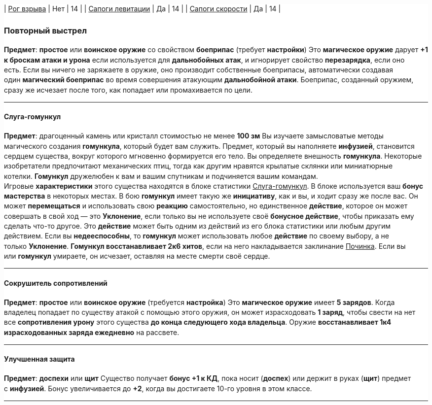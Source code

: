 | [Рог взрыва](https://dnd.su/items/202-horn_of_blasting/)                                 | Нет       | 14                   |
| [Сапоги левитации](https://dnd.su/items/204-boots_of_levitation/)                        | Да        | 14                   |
| [Сапоги скорости](https://dnd.su/items/205-boots_of_speed/)                              | Да        | 14                   |
### Повторный выстрел

**Предмет**: **простое** или **воинское оружие** со свойством **боеприпас** (требует **настройки**) Это **магическое оружие** дарует **+1 к броскам атаки и урона** если используется для **дальнобойных атак**, и игнорирует свойство **перезарядка**, если оно есть. Если вы ничего не заряжаете в оружие, оно производит собственные боеприпасы, автоматически создавая один **магический боеприпас** во время совершения атакующим **дальнобойной атаки**. Боеприпас, созданный оружием, сразу же исчезает после того, как попадает или промахивается по цели.

---

#### Слуга-гомункул

**Предмет**: драгоценный камень или кристалл стоимостью не менее **100 зм** Вы изучаете замысловатые методы магического создания **гомункула**, который будет вам служить. Предмет, который вы наполняете **инфузией**, становится сердцем существа, вокруг которого мгновенно формируется его тело. Вы определяете внешность **гомункула**. Некоторые изобретатели предпочитают механических птиц, тогда как другим нравятся крылатые склянки или миниатюрные котелки. **Гомункул** дружелюбен к вам и вашим спутникам и подчиняется вашим командам. Игровые **характеристики** этого существа находятся в блоке статистики [Слуга-гомункул](https://dnd.su/bestiary/3987-homunculus_servant/). В блоке используется ваш **бонус мастерства** в некоторых местах. В бою **гомункул** имеет такую же **инициативу**, как и вы, и ходит сразу же после вас. Он может **перемещаться** и использовать свою **реакцию** самостоятельно, но единственное **действие**, которое он может совершать в свой ход — это **Уклонение**, если только вы не используете своё **бонусное действие**, чтобы приказать ему сделать что-то другое. Это **действие** может быть одним из действий из его блока статистики или любым другим действием. Если вы **недееспособны**, то **гомункул** может использовать любое **действие** по своему выбору, а не только **Уклонение**. **Гомункул восстанавливает 2к6 хитов**, если на него накладывается заклинание [Починка](https://www.worldanvil.com/w/kirania-f70st/a/cantrips2FD097D0B0D0B3D0BED0B2D0BED180D18B-article). Если вы или **гомункул** умираете, он исчезает, оставляя на месте смерти своё сердце.

---

#### Сокрушитель сопротивлений

**Предмет**: **простое** или **воинское оружие** (требуется **настройка**) Это **магическое оружие** имеет **5 зарядов**. Когда владелец попадает по существу атакой с помощью этого оружия, он может израсходовать **1 заряд**, чтобы свести на нет все **сопротивления урону** этого существа **до конца следующего хода владельца**. Оружие **восстанавливает 1к4 израсходованных заряда ежедневно** на рассвете.

---

#### Улучшенная защита

**Предмет**: **доспехи** или **щит** Существо получает **бонус +1 к КД**, пока носит (**доспех**) или держит в руках (**щит**) предмет с **инфузией**. Бонус увеличивается до **+2**, когда вы достигаете 10-го уровня в этом классе.

---